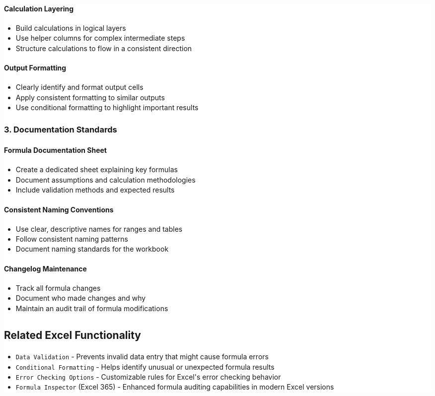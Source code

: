 #### Calculation Layering
- Build calculations in logical layers
- Use helper columns for complex intermediate steps
- Structure calculations to flow in a consistent direction

#### Output Formatting
- Clearly identify and format output cells
- Apply consistent formatting to similar outputs
- Use conditional formatting to highlight important results

### 3. Documentation Standards

#### Formula Documentation Sheet
- Create a dedicated sheet explaining key formulas
- Document assumptions and calculation methodologies
- Include validation methods and expected results

#### Consistent Naming Conventions
- Use clear, descriptive names for ranges and tables
- Follow consistent naming patterns
- Document naming standards for the workbook

#### Changelog Maintenance
- Track all formula changes
- Document who made changes and why
- Maintain an audit trail of formula modifications

## Related Excel Functionality
- `Data Validation` - Prevents invalid data entry that might cause formula errors
- `Conditional Formatting` - Helps identify unusual or unexpected formula results
- `Error Checking Options` - Customizable rules for Excel's error checking behavior
- `Formula Inspector` (Excel 365) - Enhanced formula auditing capabilities in modern Excel versions